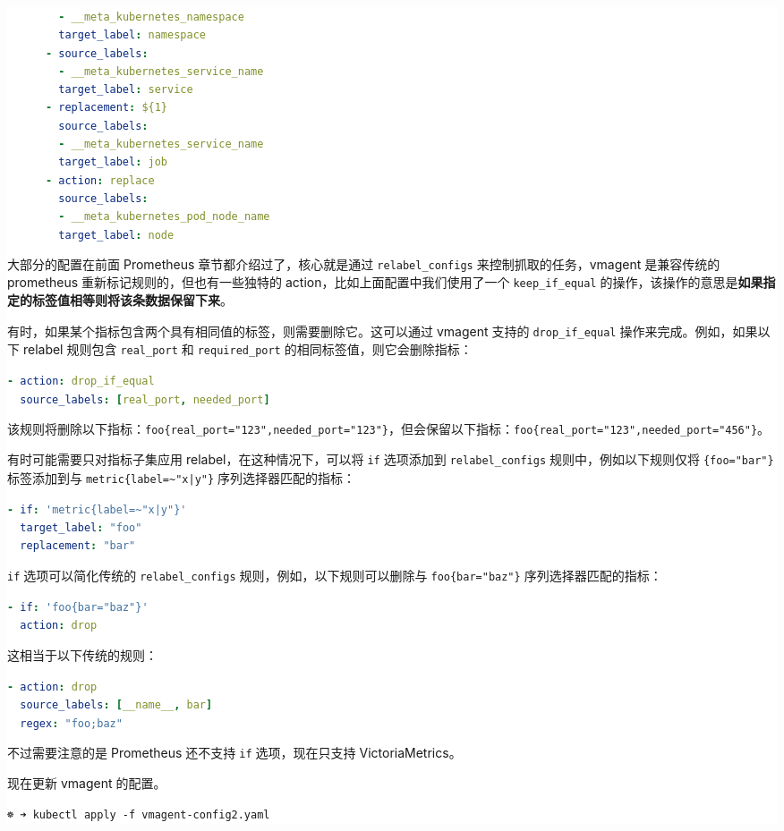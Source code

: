 ```yaml
        - __meta_kubernetes_namespace
        target_label: namespace
      - source_labels:
        - __meta_kubernetes_service_name
        target_label: service
      - replacement: ${1}
        source_labels:
        - __meta_kubernetes_service_name
        target_label: job
      - action: replace
        source_labels:
        - __meta_kubernetes_pod_node_name
        target_label: node
```

大部分的配置在前面 Prometheus 章节都介绍过了，核心就是通过 `relabel_configs` 来控制抓取的任务，vmagent 是兼容传统的 prometheus 重新标记规则的，但也有一些独特的 action，比如上面配置中我们使用了一个 `keep_if_equal` 的操作，该操作的意思是**如果指定的标签值相等则将该条数据保留下来**。

有时，如果某个指标包含两个具有相同值的标签，则需要删除它。这可以通过 vmagent 支持的 `drop_if_equal` 操作来完成。例如，如果以下 relabel 规则包含 `real_port` 和 `required_port` 的相同标签值，则它会删除指标：

```yaml
- action: drop_if_equal
  source_labels: [real_port, needed_port]
```

该规则将删除以下指标：`foo{real_port="123",needed_port="123"}`，但会保留以下指标：`foo{real_port="123",needed_port="456"}`。

有时可能需要只对指标子集应用 relabel，在这种情况下，可以将 `if` 选项添加到 `relabel_configs` 规则中，例如以下规则仅将 `{foo="bar"}` 标签添加到与 `metric{label=~"x|y"}` 序列选择器匹配的指标：

```yaml
- if: 'metric{label=~"x|y"}'
  target_label: "foo"
  replacement: "bar"
```

`if` 选项可以简化传统的 `relabel_configs` 规则，例如，以下规则可以删除与 `foo{bar="baz"}` 序列选择器匹配的指标：

```yaml
- if: 'foo{bar="baz"}'
  action: drop
```

这相当于以下传统的规则：

```yaml
- action: drop
  source_labels: [__name__, bar]
  regex: "foo;baz"
```

不过需要注意的是 Prometheus 还不支持 `if` 选项，现在只支持 VictoriaMetrics。

现在更新 vmagent 的配置。

```shell
☸ ➜ kubectl apply -f vmagent-config2.yaml
```
